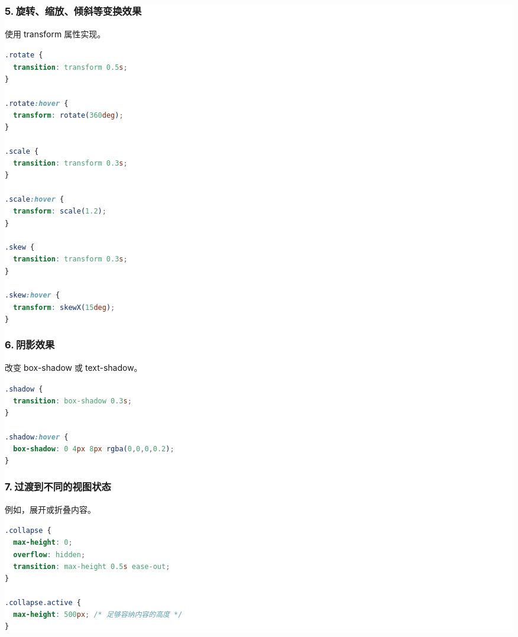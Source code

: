 ### 5. 旋转、缩放、倾斜等变换效果
使用 transform 属性实现。
```CSS
.rotate {
  transition: transform 0.5s;
}

.rotate:hover {
  transform: rotate(360deg);
}

.scale {
  transition: transform 0.3s;
}

.scale:hover {
  transform: scale(1.2);
}

.skew {
  transition: transform 0.3s;
}

.skew:hover {
  transform: skewX(15deg);
}
```

### 6. 阴影效果
改变 box-shadow 或 text-shadow。
```CSS
.shadow {
  transition: box-shadow 0.3s;
}

.shadow:hover {
  box-shadow: 0 4px 8px rgba(0,0,0,0.2);
}
```

### 7. 过渡到不同的视图状态
例如，展开或折叠内容。
```CSS
.collapse {
  max-height: 0;
  overflow: hidden;
  transition: max-height 0.5s ease-out;
}

.collapse.active {
  max-height: 500px; /* 足够容纳内容的高度 */
}
```
